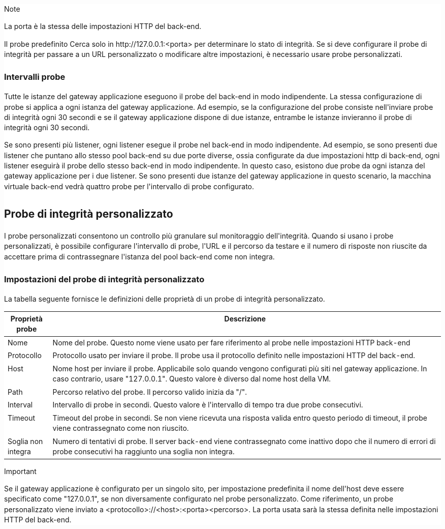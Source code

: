 > [!NOTE]
> La porta è la stessa delle impostazioni HTTP del back-end.

Il probe predefinito Cerca solo in http:\//127.0.0.1:\<porta\> per determinare lo stato di integrità. Se si deve configurare il probe di integrità per passare a un URL personalizzato o modificare altre impostazioni, è necessario usare probe personalizzati.

### <a name="probe-intervals"></a>Intervalli probe

Tutte le istanze del gateway applicazione eseguono il probe del back-end in modo indipendente. La stessa configurazione di probe si applica a ogni istanza del gateway applicazione. Ad esempio, se la configurazione del probe consiste nell'inviare probe di integrità ogni 30 secondi e se il gateway applicazione dispone di due istanze, entrambe le istanze invieranno il probe di integrità ogni 30 secondi.

Se sono presenti più listener, ogni listener esegue il probe nel back-end in modo indipendente. Ad esempio, se sono presenti due listener che puntano allo stesso pool back-end su due porte diverse, ossia configurate da due impostazioni http di back-end, ogni listener eseguirà il probe dello stesso back-end in modo indipendente. In questo caso, esistono due probe da ogni istanza del gateway applicazione per i due listener. Se sono presenti due istanze del gateway applicazione in questo scenario, la macchina virtuale back-end vedrà quattro probe per l'intervallo di probe configurato.

## <a name="custom-health-probe"></a>Probe di integrità personalizzato

I probe personalizzati consentono un controllo più granulare sul monitoraggio dell'integrità. Quando si usano i probe personalizzati, è possibile configurare l'intervallo di probe, l'URL e il percorso da testare e il numero di risposte non riuscite da accettare prima di contrassegnare l'istanza del pool back-end come non integra.

### <a name="custom-health-probe-settings"></a>Impostazioni del probe di integrità personalizzato

La tabella seguente fornisce le definizioni delle proprietà di un probe di integrità personalizzato.

| Proprietà probe | Descrizione |
| --- | --- |
| Nome |Nome del probe. Questo nome viene usato per fare riferimento al probe nelle impostazioni HTTP back-end |
| Protocollo |Protocollo usato per inviare il probe. Il probe usa il protocollo definito nelle impostazioni HTTP del back-end. |
| Host |Nome host per inviare il probe. Applicabile solo quando vengono configurati più siti nel gateway applicazione. In caso contrario, usare "127.0.0.1". Questo valore è diverso dal nome host della VM. |
| Path |Percorso relativo del probe. Il percorso valido inizia da "/". |
| Interval |Intervallo di probe in secondi. Questo valore è l'intervallo di tempo tra due probe consecutivi. |
| Timeout |Timeout del probe in secondi. Se non viene ricevuta una risposta valida entro questo periodo di timeout, il probe viene contrassegnato come non riuscito.  |
| Soglia non integra |Numero di tentativi di probe. Il server back-end viene contrassegnato come inattivo dopo che il numero di errori di probe consecutivi ha raggiunto una soglia non integra. |

> [!IMPORTANT]
> Se il gateway applicazione è configurato per un singolo sito, per impostazione predefinita il nome dell'host deve essere specificato come "127.0.0.1", se non diversamente configurato nel probe personalizzato.
> Come riferimento, un probe personalizzato viene inviato a \<protocollo\>://\<host\>:\<porta\>\<percorso\>. La porta usata sarà la stessa definita nelle impostazioni HTTP del back-end.


[1]: ./media/application-gateway-probe-overview/appgatewayprobe.png